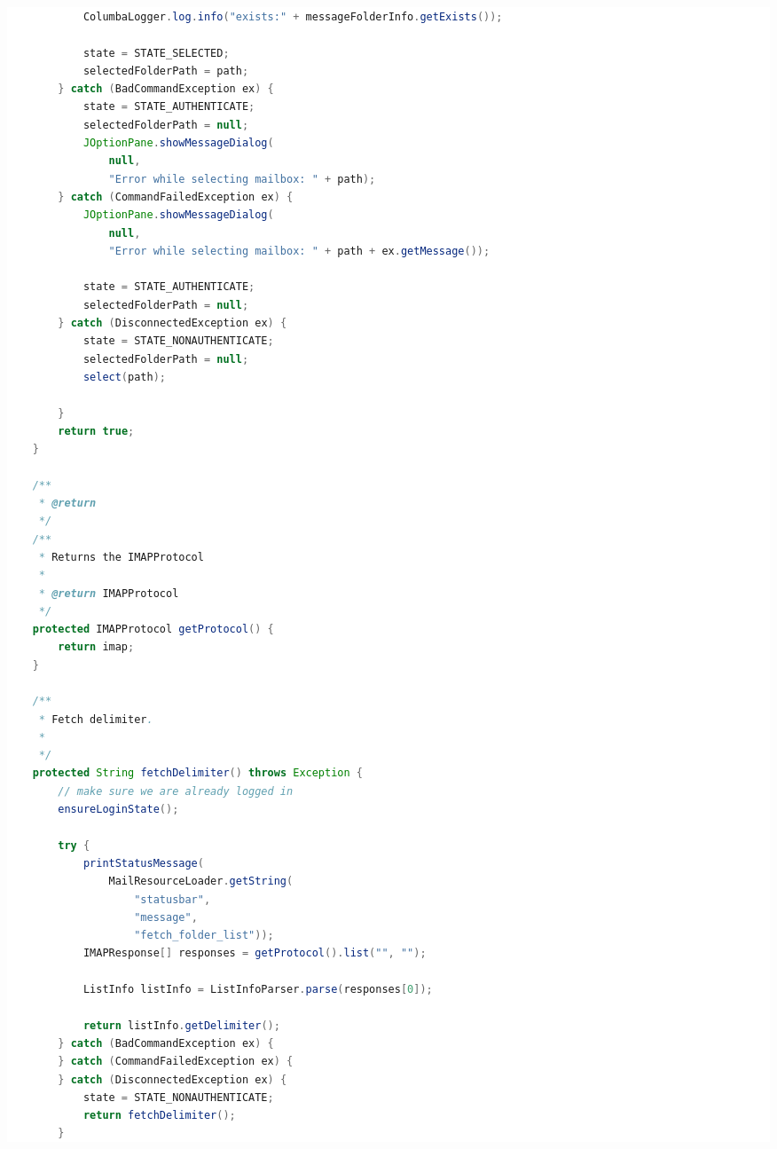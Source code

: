 ```java
			ColumbaLogger.log.info("exists:" + messageFolderInfo.getExists());

			state = STATE_SELECTED;
			selectedFolderPath = path;
		} catch (BadCommandException ex) {
			state = STATE_AUTHENTICATE;
			selectedFolderPath = null;
			JOptionPane.showMessageDialog(
				null,
				"Error while selecting mailbox: " + path);
		} catch (CommandFailedException ex) {
			JOptionPane.showMessageDialog(
				null,
				"Error while selecting mailbox: " + path + ex.getMessage());

			state = STATE_AUTHENTICATE;
			selectedFolderPath = null;
		} catch (DisconnectedException ex) {
			state = STATE_NONAUTHENTICATE;
			selectedFolderPath = null;
			select(path);

		}
		return true;
	}

	/**
	 * @return
	 */
	/**
	 * Returns the IMAPProtocol
	 * 
	 * @return IMAPProtocol
	 */
	protected IMAPProtocol getProtocol() {
		return imap;
	}

	/**
	 * Fetch delimiter.
	 *  
	 */
	protected String fetchDelimiter() throws Exception {
		// make sure we are already logged in
		ensureLoginState();

		try {
			printStatusMessage(
				MailResourceLoader.getString(
					"statusbar",
					"message",
					"fetch_folder_list"));
			IMAPResponse[] responses = getProtocol().list("", "");

			ListInfo listInfo = ListInfoParser.parse(responses[0]);

			return listInfo.getDelimiter();
		} catch (BadCommandException ex) {
		} catch (CommandFailedException ex) {
		} catch (DisconnectedException ex) {
			state = STATE_NONAUTHENTICATE;
			return fetchDelimiter();
		}
```